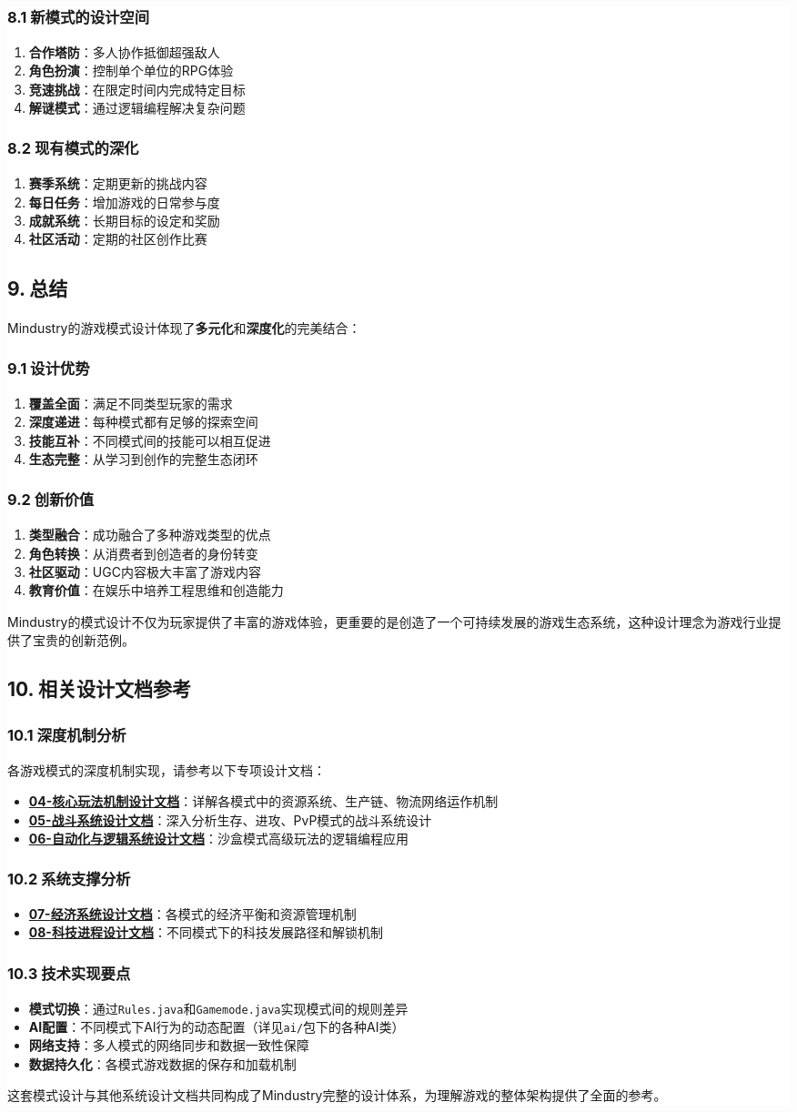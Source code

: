 ### 8.1 新模式的设计空间
1. **合作塔防**：多人协作抵御超强敌人
2. **角色扮演**：控制单个单位的RPG体验
3. **竞速挑战**：在限定时间内完成特定目标
4. **解谜模式**：通过逻辑编程解决复杂问题

### 8.2 现有模式的深化
1. **赛季系统**：定期更新的挑战内容
2. **每日任务**：增加游戏的日常参与度
3. **成就系统**：长期目标的设定和奖励
4. **社区活动**：定期的社区创作比赛

## 9. 总结

Mindustry的游戏模式设计体现了**多元化**和**深度化**的完美结合：

### 9.1 设计优势
1. **覆盖全面**：满足不同类型玩家的需求
2. **深度递进**：每种模式都有足够的探索空间
3. **技能互补**：不同模式间的技能可以相互促进
4. **生态完整**：从学习到创作的完整生态闭环

### 9.2 创新价值
1. **类型融合**：成功融合了多种游戏类型的优点
2. **角色转换**：从消费者到创造者的身份转变
3. **社区驱动**：UGC内容极大丰富了游戏内容
4. **教育价值**：在娱乐中培养工程思维和创造能力

Mindustry的模式设计不仅为玩家提供了丰富的游戏体验，更重要的是创造了一个可持续发展的游戏生态系统，这种设计理念为游戏行业提供了宝贵的创新范例。

## 10. 相关设计文档参考

### 10.1 深度机制分析
各游戏模式的深度机制实现，请参考以下专项设计文档：

- **[04-核心玩法机制设计文档](./04-核心玩法机制设计文档.md)**：详解各模式中的资源系统、生产链、物流网络运作机制
- **[05-战斗系统设计文档](./05-战斗系统设计文档.md)**：深入分析生存、进攻、PvP模式的战斗系统设计
- **[06-自动化与逻辑系统设计文档](./06-自动化与逻辑系统设计文档.md)**：沙盒模式高级玩法的逻辑编程应用

### 10.2 系统支撑分析
- **[07-经济系统设计文档](./07-经济系统设计文档.md)**：各模式的经济平衡和资源管理机制
- **[08-科技进程设计文档](./08-科技进程设计文档.md)**：不同模式下的科技发展路径和解锁机制

### 10.3 技术实现要点
- **模式切换**：通过`Rules.java`和`Gamemode.java`实现模式间的规则差异
- **AI配置**：不同模式下AI行为的动态配置（详见`ai/`包下的各种AI类）
- **网络支持**：多人模式的网络同步和数据一致性保障
- **数据持久化**：各模式游戏数据的保存和加载机制

这套模式设计与其他系统设计文档共同构成了Mindustry完整的设计体系，为理解游戏的整体架构提供了全面的参考。